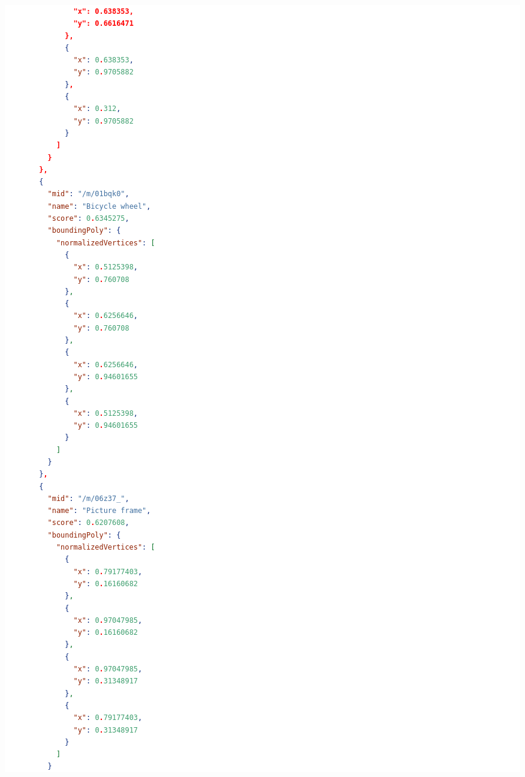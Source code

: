```JSON
                "x": 0.638353,
                "y": 0.6616471
              },
              {
                "x": 0.638353,
                "y": 0.9705882
              },
              {
                "x": 0.312,
                "y": 0.9705882
              }
            ]
          }
        },
        {
          "mid": "/m/01bqk0",
          "name": "Bicycle wheel",
          "score": 0.6345275,
          "boundingPoly": {
            "normalizedVertices": [
              {
                "x": 0.5125398,
                "y": 0.760708
              },
              {
                "x": 0.6256646,
                "y": 0.760708
              },
              {
                "x": 0.6256646,
                "y": 0.94601655
              },
              {
                "x": 0.5125398,
                "y": 0.94601655
              }
            ]
          }
        },
        {
          "mid": "/m/06z37_",
          "name": "Picture frame",
          "score": 0.6207608,
          "boundingPoly": {
            "normalizedVertices": [
              {
                "x": 0.79177403,
                "y": 0.16160682
              },
              {
                "x": 0.97047985,
                "y": 0.16160682
              },
              {
                "x": 0.97047985,
                "y": 0.31348917
              },
              {
                "x": 0.79177403,
                "y": 0.31348917
              }
            ]
          }
```